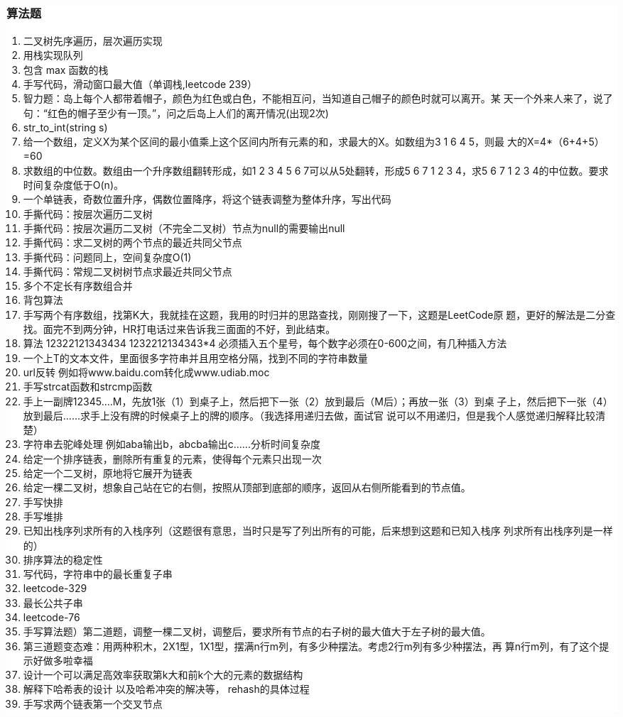 
### 算法题 

1. ⼆叉树先序遍历，层次遍历实现 
2. ⽤栈实现队列
3. 包含 max 函数的栈 
4. ⼿写代码，滑动窗口最⼤值（单调栈,leetcode 239） 
5. 智⼒题：岛上每个⼈都带着帽⼦，颜⾊为红⾊或⽩⾊，不能相互问，当知道⾃⼰帽⼦的颜⾊时就可以离开。某 天⼀个外来⼈来了，说了句：“红⾊的帽⼦⾄少有⼀顶。”，问之后岛上⼈们的离开情况(出现2次)
6. str_to_int(string s) 
7. 给⼀个数组，定义X为某个区间的最小值乘上这个区间内所有元素的和，求最⼤的X。如数组为3 1 6 4 5，则最 ⼤的X=4*（6+4+5）=60
8. 求数组的中位数。数组由⼀个升序数组翻转形成，如1 2 3 4 5 6 7可以从5处翻转，形成5 6 7 1 2 3 4，求5 6 7 1 2 3 4的中位数。要求时间复杂度低于O(n)。
9. ⼀个单链表，奇数位置升序，偶数位置降序，将这个链表调整为整体升序，写出代码
10. ⼿撕代码：按层次遍历⼆叉树 
11. ⼿撕代码：按层次遍历⼆叉树（不完全⼆叉树）节点为null的需要输出null 
12. ⼿撕代码：求⼆叉树的两个节点的最近共同⽗节点 
13. ⼿撕代码：问题同上，空间复杂度O(1) 
14. ⼿撕代码：常规⼆叉树树节点求最近共同⽗节点 
15. 多个不定⻓有序数组合并 
16. 背包算法 
17. ⼿写两个有序数组，找第K⼤，我就挂在这题，我⽤的时归并的思路查找，刚刚搜了⼀下，这题是LeetCode原 题，更好的解法是⼆分查找。⾯完不到两分钟，HR打电话过来告诉我三⾯⾯的不好，到此结束。 
18. 算法 12322121343434 1232212134343*4 必须插⼊五个星号，每个数字必须在0-600之间，有⼏种插⼊⽅法 
19. ⼀个上T的⽂本⽂件，⾥⾯很多字符串并且⽤空格分隔，找到不同的字符串数量
20. url反转 例如将www.baidu.com转化成www.udiab.moc 
21. ⼿写strcat函数和strcmp函数 
22.  ⼿上⼀副牌12345....M，先放1张（1）到桌⼦上，然后把下⼀张（2）放到最后（M后）；再放⼀张（3）到桌 ⼦上，然后把下⼀张（4）放到最后......求⼿上没有牌的时候桌⼦上的牌的顺序。（我选择⽤递归去做，⾯试官 说可以不⽤递归，但是我个⼈感觉递归解释⽐较清楚） 
23. 字符串去驼峰处理 例如aba输出b，abcba输出c......分析时间复杂度
24. 给定⼀个排序链表，删除所有重复的元素，使得每个元素只出现⼀次 
25. 给定⼀个⼆叉树，原地将它展开为链表
26. 给定⼀棵⼆叉树，想象⾃⼰站在它的右侧，按照从顶部到底部的顺序，返回从右侧所能看到的节点值。 
27. ⼿写快排
28. ⼿写堆排 
29. 已知出栈序列求所有的⼊栈序列（这题很有意思，当时只是写了列出所有的可能，后来想到这题和已知⼊栈序 列求所有出栈序列是⼀样的） 
30. 排序算法的稳定性 
31. 写代码，字符串中的最⻓重复⼦串 
32. leetcode-329 
33. 最⻓公共⼦串 
34. leetcode-76 
35. ⼿写算法题）第⼆道题，调整⼀棵⼆叉树，调整后，要求所有节点的右⼦树的最⼤值⼤于左⼦树的最⼤值。
36.  第三道题变态难：⽤两种积木，2X1型，1X1型，摆满n⾏m列，有多少种摆法。考虑2⾏m列有多少种摆法，再 算n⾏m列，有了这个提⽰好做多啦幸福
37. 设计⼀个可以满⾜⾼效率获取第k⼤和前k个⼤的元素的数据结构 
38. 解释下哈希表的设计 以及哈希冲突的解决等， rehash的具体过程
39. ⼿写求两个链表第⼀个交叉节点 